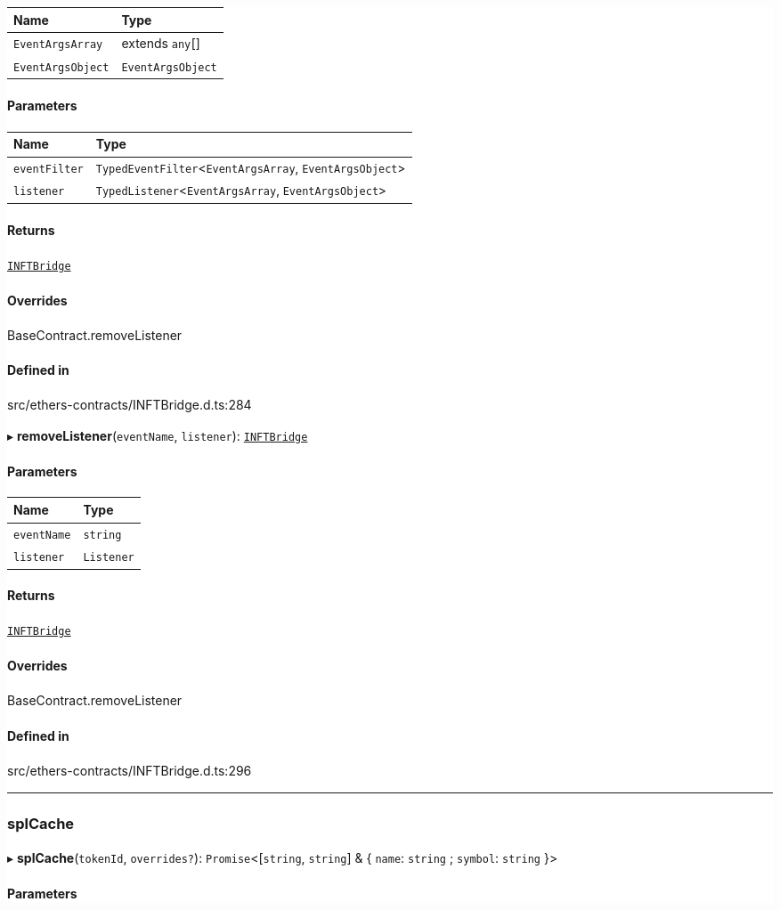 | Name | Type |
| :------ | :------ |
| `EventArgsArray` | extends `any`[] |
| `EventArgsObject` | `EventArgsObject` |

#### Parameters

| Name | Type |
| :------ | :------ |
| `eventFilter` | `TypedEventFilter`<`EventArgsArray`, `EventArgsObject`\> |
| `listener` | `TypedListener`<`EventArgsArray`, `EventArgsObject`\> |

#### Returns

[`INFTBridge`](ethers_contracts.INFTBridge.md)

#### Overrides

BaseContract.removeListener

#### Defined in

src/ethers-contracts/INFTBridge.d.ts:284

▸ **removeListener**(`eventName`, `listener`): [`INFTBridge`](ethers_contracts.INFTBridge.md)

#### Parameters

| Name | Type |
| :------ | :------ |
| `eventName` | `string` |
| `listener` | `Listener` |

#### Returns

[`INFTBridge`](ethers_contracts.INFTBridge.md)

#### Overrides

BaseContract.removeListener

#### Defined in

src/ethers-contracts/INFTBridge.d.ts:296

___

### splCache

▸ **splCache**(`tokenId`, `overrides?`): `Promise`<[`string`, `string`] & { `name`: `string` ; `symbol`: `string`  }\>

#### Parameters
